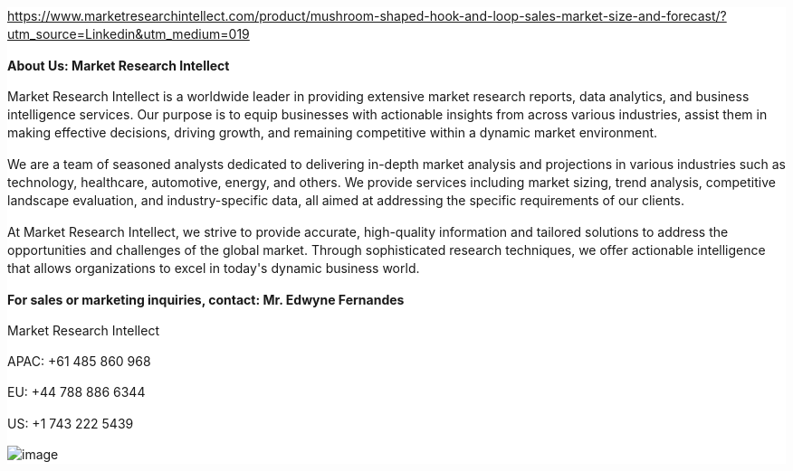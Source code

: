 <a href="https://www.marketresearchintellect.com/product/mushroom-shaped-hook-and-loop-sales-market-size-and-forecast/?utm_source=Linkedin&utm_medium=019">https://www.marketresearchintellect.com/product/mushroom-shaped-hook-and-loop-sales-market-size-and-forecast/?utm_source=Linkedin&utm_medium=019</a></p><p><strong>About Us: Market Research Intellect</strong></p><p>Market Research Intellect is a worldwide leader in providing extensive market research reports, data analytics, and business intelligence services. Our purpose is to equip businesses with actionable insights from across various industries, assist them in making effective decisions, driving growth, and remaining competitive within a dynamic market environment.</p><p>We are a team of seasoned analysts dedicated to delivering in-depth market analysis and projections in various industries such as technology, healthcare, automotive, energy, and others. We provide services including market sizing, trend analysis, competitive landscape evaluation, and industry-specific data, all aimed at addressing the specific requirements of our clients.</p><p>At Market Research Intellect, we strive to provide accurate, high-quality information and tailored solutions to address the opportunities and challenges of the global market. Through sophisticated research techniques, we offer actionable intelligence that allows organizations to excel in today's dynamic business world.</p><p><strong>For sales or marketing inquiries, contact: Mr. Edwyne Fernandes</strong></p><p>Market Research Intellect</p><p>APAC: +61 485 860 968</p><p>EU: +44 788 886 6344</p><p>US: +1 743 222 5439</p><p><a title="" href=""></a></p><p><a title="" href=""></a></p><p><a title="" href=""></a></p><p><a title="" href=""></a></p><p><a title="" href=""></a></p><p><a title="" href=""></a></p><p><a title="" href=""></a></p>
![image](https://github.com/user-attachments/assets/bd1dc71c-cd2d-4f7a-870d-a47e6e00cdfe)
